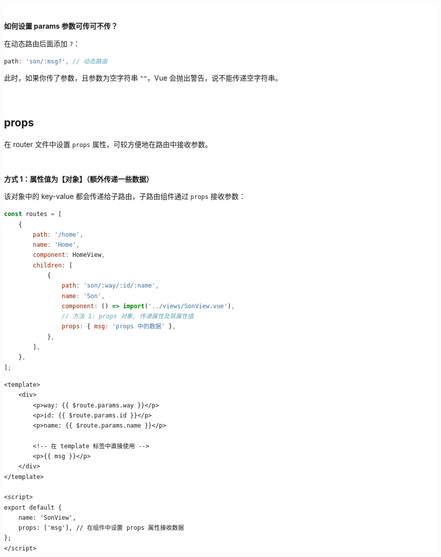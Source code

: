 <br>

**如何设置 params 参数可传可不传？**

在动态路由后面添加 `?`：

```js
path: 'son/:msg?', // 动态路由
```

此时，如果你传了参数，且参数为空字符串 `""`，Vue 会抛出警告，说不能传递空字符串。

<br>

## props

在 router 文件中设置 `props` 属性，可较方便地在路由中接收参数。

<br>

**方式 1：属性值为【对象】（额外传递一些数据）**

该对象中的 key-value 都会传递给子路由，子路由组件通过 `props` 接收参数：

```js
const routes = [
    {
        path: '/home',
        name: 'Home',
        component: HomeView,
        children: [
            {
                path: 'son/:way/:id/:name',
                name: 'Son',
                component: () => import('../views/SonView.vue'),
                // 方法 1: props 对象, 传递属性及其属性值
                props: { msg: 'props 中的数据' },
            },
        ],
    },
];
```

```vue
<template>
    <div>
        <p>way: {{ $route.params.way }}</p>
        <p>id: {{ $route.params.id }}</p>
        <p>name: {{ $route.params.name }}</p>

        <!-- 在 template 标签中直接使用 -->
        <p>{{ msg }}</p>
    </div>
</template>

<script>
export default {
    name: 'SonView',
    props: ['msg'], // 在组件中设置 props 属性接收数据
};
</script>
```
